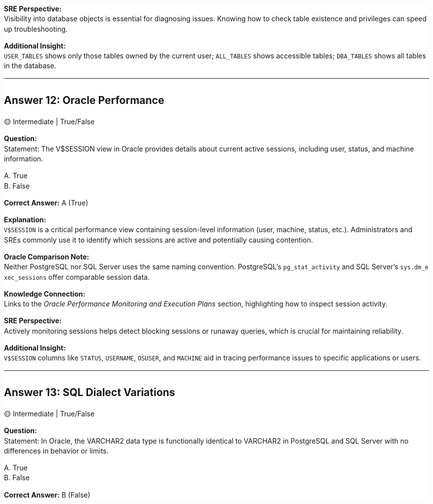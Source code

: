 **SRE Perspective:**  
Visibility into database objects is essential for diagnosing issues. Knowing how to check table existence and privileges can speed up troubleshooting.

**Additional Insight:**  
`USER_TABLES` shows only those tables owned by the current user; `ALL_TABLES` shows accessible tables; `DBA_TABLES` shows all tables in the database.

---

## Answer 12: Oracle Performance
🟡 Intermediate | True/False

**Question:**  
Statement: The V$SESSION view in Oracle provides details about current active sessions, including user, status, and machine information.

A. True  
B. False

**Correct Answer:** A (True)

**Explanation:**  
`V$SESSION` is a critical performance view containing session-level information (user, machine, status, etc.). Administrators and SREs commonly use it to identify which sessions are active and potentially causing contention.

**Oracle Comparison Note:**  
Neither PostgreSQL nor SQL Server uses the same naming convention. PostgreSQL’s `pg_stat_activity` and SQL Server’s `sys.dm_exec_sessions` offer comparable session data.

**Knowledge Connection:**  
Links to the *Oracle Performance Monitoring and Execution Plans* section, highlighting how to inspect session activity.

**SRE Perspective:**  
Actively monitoring sessions helps detect blocking sessions or runaway queries, which is crucial for maintaining reliability.

**Additional Insight:**  
`V$SESSION` columns like `STATUS`, `USERNAME`, `OSUSER`, and `MACHINE` aid in tracing performance issues to specific applications or users.

---

## Answer 13: SQL Dialect Variations
🟡 Intermediate | True/False

**Question:**  
Statement: In Oracle, the VARCHAR2 data type is functionally identical to VARCHAR2 in PostgreSQL and SQL Server with no differences in behavior or limits.

A. True  
B. False

**Correct Answer:** B (False)
